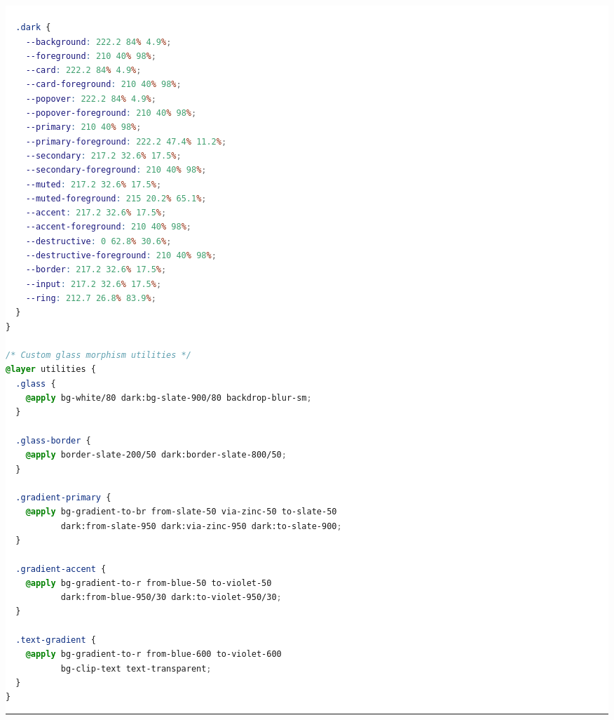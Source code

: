 ```css

  .dark {
    --background: 222.2 84% 4.9%;
    --foreground: 210 40% 98%;
    --card: 222.2 84% 4.9%;
    --card-foreground: 210 40% 98%;
    --popover: 222.2 84% 4.9%;
    --popover-foreground: 210 40% 98%;
    --primary: 210 40% 98%;
    --primary-foreground: 222.2 47.4% 11.2%;
    --secondary: 217.2 32.6% 17.5%;
    --secondary-foreground: 210 40% 98%;
    --muted: 217.2 32.6% 17.5%;
    --muted-foreground: 215 20.2% 65.1%;
    --accent: 217.2 32.6% 17.5%;
    --accent-foreground: 210 40% 98%;
    --destructive: 0 62.8% 30.6%;
    --destructive-foreground: 210 40% 98%;
    --border: 217.2 32.6% 17.5%;
    --input: 217.2 32.6% 17.5%;
    --ring: 212.7 26.8% 83.9%;
  }
}

/* Custom glass morphism utilities */
@layer utilities {
  .glass {
    @apply bg-white/80 dark:bg-slate-900/80 backdrop-blur-sm;
  }
  
  .glass-border {
    @apply border-slate-200/50 dark:border-slate-800/50;
  }
  
  .gradient-primary {
    @apply bg-gradient-to-br from-slate-50 via-zinc-50 to-slate-50 
           dark:from-slate-950 dark:via-zinc-950 dark:to-slate-900;
  }
  
  .gradient-accent {
    @apply bg-gradient-to-r from-blue-50 to-violet-50 
           dark:from-blue-950/30 dark:to-violet-950/30;
  }
  
  .text-gradient {
    @apply bg-gradient-to-r from-blue-600 to-violet-600 
           bg-clip-text text-transparent;
  }
}
```

---